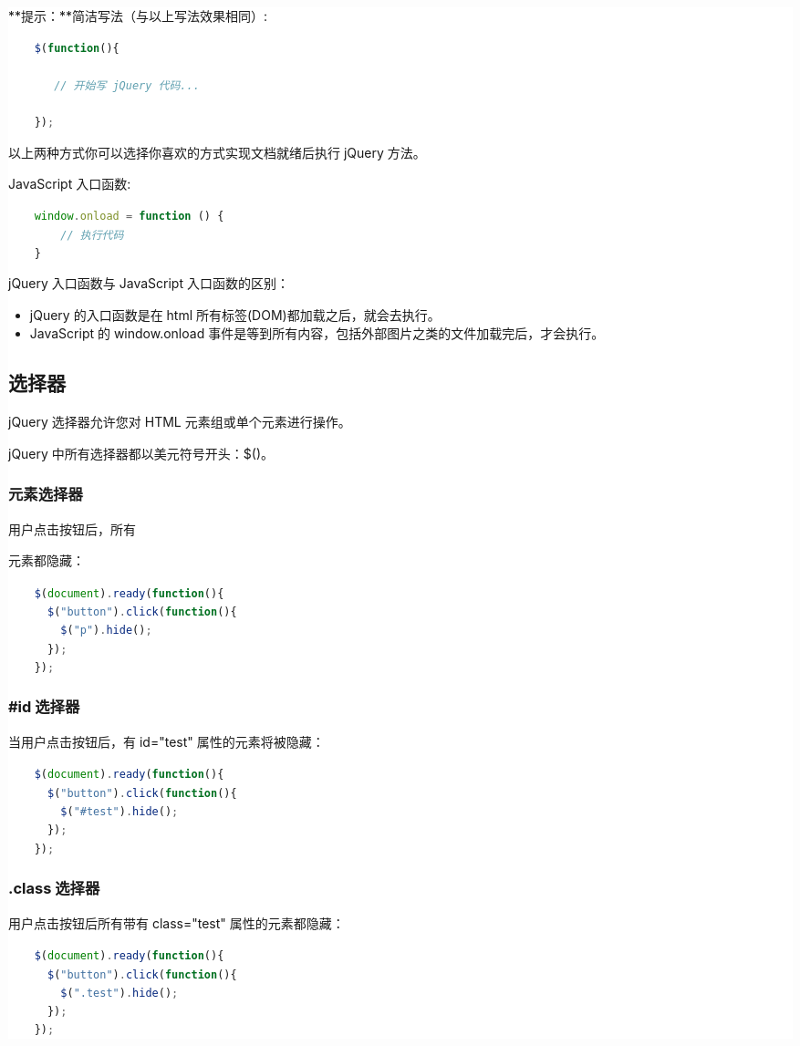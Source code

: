 **提示：**简洁写法（与以上写法效果相同）:
```javascript
    $(function(){
     
       // 开始写 jQuery 代码...
     
    });
```
以上两种方式你可以选择你喜欢的方式实现文档就绪后执行 jQuery 方法。

JavaScript 入口函数:
```javascript
    window.onload = function () {
        // 执行代码
    }
```
jQuery 入口函数与 JavaScript 入口函数的区别：
 - jQuery 的入口函数是在 html 所有标签(DOM)都加载之后，就会去执行。
 - JavaScript 的 window.onload 事件是等到所有内容，包括外部图片之类的文件加载完后，才会执行。

## 选择器

jQuery 选择器允许您对 HTML 元素组或单个元素进行操作。

jQuery 中所有选择器都以美元符号开头：$()。

### 元素选择器

用户点击按钮后，所有 <p> 元素都隐藏：
```javascript
    $(document).ready(function(){
      $("button").click(function(){
        $("p").hide();
      });
    });
```

### #id 选择器

当用户点击按钮后，有 id="test" 属性的元素将被隐藏：
```javascript
    $(document).ready(function(){
      $("button").click(function(){
        $("#test").hide();
      });
    });
```

### .class 选择器

用户点击按钮后所有带有 class="test" 属性的元素都隐藏：
```javascript
    $(document).ready(function(){
      $("button").click(function(){
        $(".test").hide();
      });
    });
```
